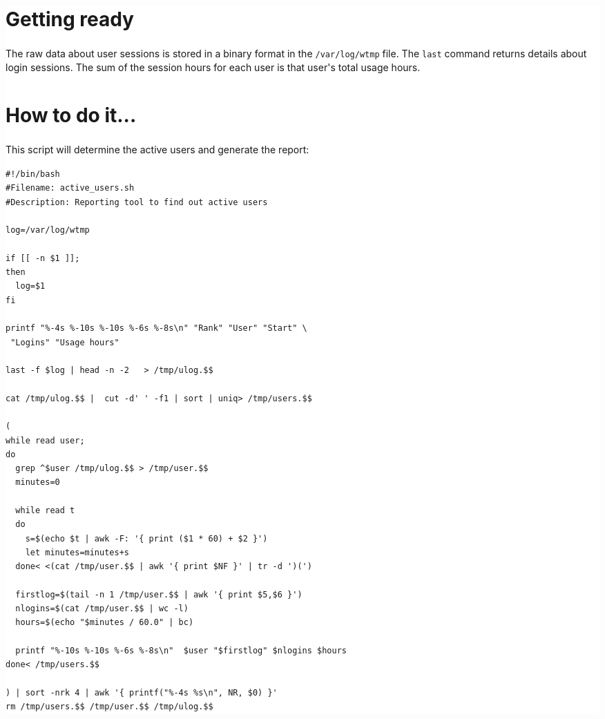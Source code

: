 # Getting ready

The raw data about user sessions is stored in a binary format in the `/var/log/wtmp` file. The `last` command returns details about login sessions. The sum of the session hours for each user is that user's total usage hours.

# How to do it...

This script will determine the active users and generate the report:

```
#!/bin/bash 
#Filename: active_users.sh 
#Description: Reporting tool to find out active users 

log=/var/log/wtmp 

if [[ -n $1 ]]; 
then 
  log=$1 
fi 

printf "%-4s %-10s %-10s %-6s %-8s\n" "Rank" "User" "Start" \ 
 "Logins" "Usage hours" 

last -f $log | head -n -2   > /tmp/ulog.$$ 

cat /tmp/ulog.$$ |  cut -d' ' -f1 | sort | uniq> /tmp/users.$$ 

( 
while read user; 
do 
  grep ^$user /tmp/ulog.$$ > /tmp/user.$$ 
  minutes=0 

  while read t  
  do 
    s=$(echo $t | awk -F: '{ print ($1 * 60) + $2 }') 
    let minutes=minutes+s 
  done< <(cat /tmp/user.$$ | awk '{ print $NF }' | tr -d ')(') 

  firstlog=$(tail -n 1 /tmp/user.$$ | awk '{ print $5,$6 }') 
  nlogins=$(cat /tmp/user.$$ | wc -l)  
  hours=$(echo "$minutes / 60.0" | bc) 

  printf "%-10s %-10s %-6s %-8s\n"  $user "$firstlog" $nlogins $hours 
done< /tmp/users.$$  

) | sort -nrk 4 | awk '{ printf("%-4s %s\n", NR, $0) }'  
rm /tmp/users.$$ /tmp/user.$$ /tmp/ulog.$$ 

```
